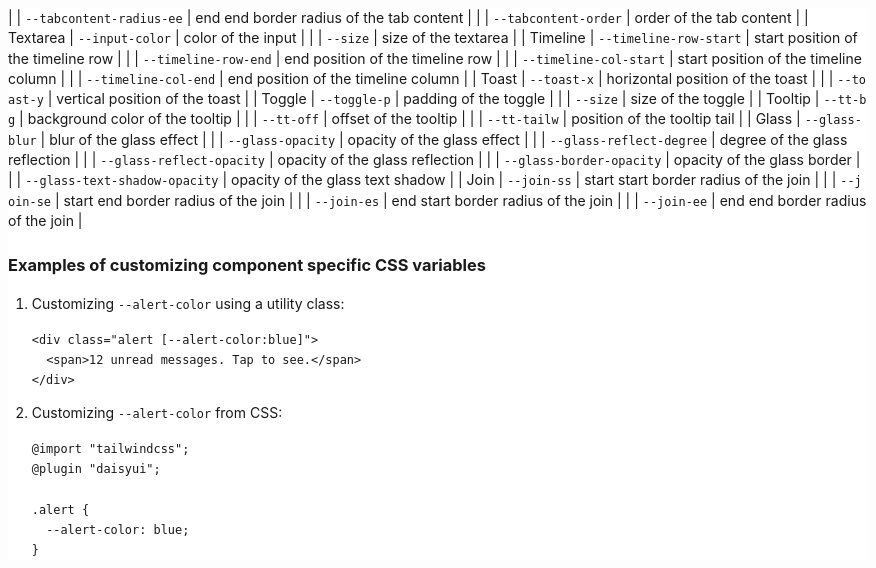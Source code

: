 |                 | `--tabcontent-radius-ee`      | end end border radius of the tab content                 |
|                 | `--tabcontent-order`          | order of the tab content                                 |
| Textarea        | `--input-color`               | color of the input                                       |
|                 | `--size`                      | size of the textarea                                     |
| Timeline        | `--timeline-row-start`        | start position of the timeline row                       |
|                 | `--timeline-row-end`          | end position of the timeline row                         |
|                 | `--timeline-col-start`        | start position of the timeline column                    |
|                 | `--timeline-col-end`          | end position of the timeline column                      |
| Toast           | `--toast-x`                   | horizontal position of the toast                         |
|                 | `--toast-y`                   | vertical position of the toast                           |
| Toggle          | `--toggle-p`                  | padding of the toggle                                    |
|                 | `--size`                      | size of the toggle                                       |
| Tooltip         | `--tt-bg`                     | background color of the tooltip                          |
|                 | `--tt-off`                    | offset of the tooltip                                    |
|                 | `--tt-tailw`                  | position of the tooltip tail                             |
| Glass           | `--glass-blur`                | blur of the glass effect                                 |
|                 | `--glass-opacity`             | opacity of the glass effect                              |
|                 | `--glass-reflect-degree`      | degree of the glass reflection                           |
|                 | `--glass-reflect-opacity`     | opacity of the glass reflection                          |
|                 | `--glass-border-opacity`      | opacity of the glass border                              |
|                 | `--glass-text-shadow-opacity` | opacity of the glass text shadow                         |
| Join            | `--join-ss`                   | start start border radius of the join                    |
|                 | `--join-se`                   | start end border radius of the join                      |
|                 | `--join-es`                   | end start border radius of the join                      |
|                 | `--join-ee`                   | end end border radius of the join                        |

### Examples of customizing component specific CSS variables

1. Customizing `--alert-color` using a utility class:

   ```html:html
   <div class="alert [--alert-color:blue]">
     <span>12 unread messages. Tap to see.</span>
   </div>
   ```

2. Customizing `--alert-color` from CSS:

   ```postcss:css
   @import "tailwindcss";
   @plugin "daisyui";

   .alert {
     --alert-color: blue;
   }
   ```
